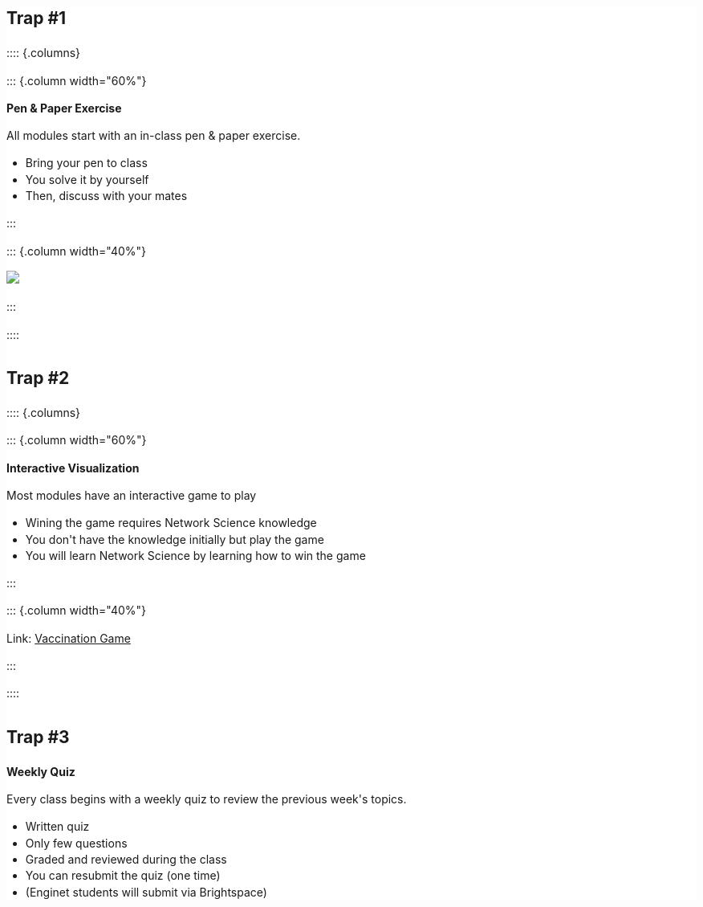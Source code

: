
## Trap \#1

:::: {.columns}

::: {.column width="60%"}

**Pen & Paper Exercise**

All modules start with an in-class pen & paper exercise.

- Bring your pen to class
- You solve it by yourself
- Then, discuss with your mates

:::

::: {.column width="40%"}

![](https://static1.xdaimages.com/wordpress/wp-content/uploads/wm/2024/09/why-i-use-pen-and-paper-with-note-taking-apps.jpg)

:::

::::

## Trap \#2

:::: {.columns}

::: {.column width="60%"}

**Interactive Visualization**

Most modules have an interactive game to play

- Wining the game requires Network Science knowledge
- You don't have the knowledge initially but play the game
- You will learn Network Science by learning how to win the game

:::

::: {.column width="40%"}

Link: [Vaccination Game](https://skojaku.github.io/adv-net-sci/assets/vis/vaccination-game.html)

<iframe src="https://skojaku.github.io/adv-net-sci/assets/vis/vaccination-game.html" width="100%" height="500" frameborder="0"></iframe>

:::

::::

## Trap \#3

**Weekly Quiz**

Every class begins with a weekly quiz to review the previous week's topics.

- Written quiz
- Only few questions
- Graded and reviewed during the class
- You can resubmit the quiz (one time)
- (Enginet students will submit via Brightspace)
